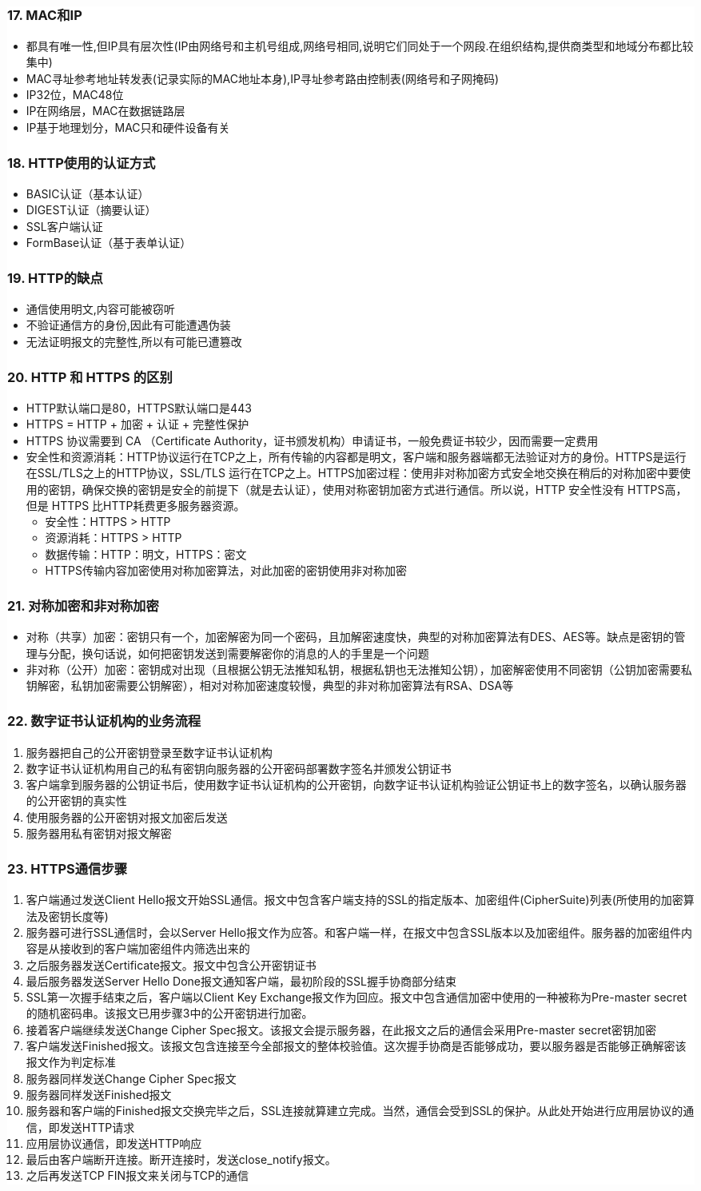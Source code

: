 ### 17. MAC和IP

- 都具有唯一性,但IP具有层次性(IP由网络号和主机号组成,网络号相同,说明它们同处于一个网段.在组织结构,提供商类型和地域分布都比较集中)
- MAC寻址参考地址转发表(记录实际的MAC地址本身),IP寻址参考路由控制表(网络号和子网掩码)
- IP32位，MAC48位
- IP在网络层，MAC在数据链路层
- IP基于地理划分，MAC只和硬件设备有关

### 18. HTTP使用的认证方式

- BASIC认证（基本认证）
- DIGEST认证（摘要认证）
- SSL客户端认证
- FormBase认证（基于表单认证）

### 19. HTTP的缺点

- 通信使用明文,内容可能被窃听
- 不验证通信方的身份,因此有可能遭遇伪装
- 无法证明报文的完整性,所以有可能已遭篡改

### 20. HTTP 和 HTTPS 的区别

- HTTP默认端口是80，HTTPS默认端口是443
- HTTPS = HTTP + 加密 + 认证 + 完整性保护
- HTTPS 协议需要到 CA （Certificate Authority，证书颁发机构）申请证书，一般免费证书较少，因而需要一定费用
- 安全性和资源消耗：HTTP协议运行在TCP之上，所有传输的内容都是明文，客户端和服务器端都无法验证对方的身份。HTTPS是运行在SSL/TLS之上的HTTP协议，SSL/TLS 运行在TCP之上。HTTPS加密过程：使用非对称加密方式安全地交换在稍后的对称加密中要使用的密钥，确保交换的密钥是安全的前提下（就是去认证），使用对称密钥加密方式进行通信。所以说，HTTP 安全性没有 HTTPS高，但是 HTTPS 比HTTP耗费更多服务器资源。
  - 安全性：HTTPS > HTTP
  - 资源消耗：HTTPS > HTTP
  - 数据传输：HTTP：明文，HTTPS：密文
  - HTTPS传输内容加密使用对称加密算法，对此加密的密钥使用非对称加密


### 21. 对称加密和非对称加密

- 对称（共享）加密：密钥只有一个，加密解密为同一个密码，且加解密速度快，典型的对称加密算法有DES、AES等。缺点是密钥的管理与分配，换句话说，如何把密钥发送到需要解密你的消息的人的手里是一个问题
- 非对称（公开）加密：密钥成对出现（且根据公钥无法推知私钥，根据私钥也无法推知公钥），加密解密使用不同密钥（公钥加密需要私钥解密，私钥加密需要公钥解密），相对对称加密速度较慢，典型的非对称加密算法有RSA、DSA等

### 22. 数字证书认证机构的业务流程

1. 服务器把自己的公开密钥登录至数字证书认证机构
2. 数字证书认证机构用自己的私有密钥向服务器的公开密码部署数字签名并颁发公钥证书
3. 客户端拿到服务器的公钥证书后，使用数字证书认证机构的公开密钥，向数字证书认证机构验证公钥证书上的数字签名，以确认服务器的公开密钥的真实性
4. 使用服务器的公开密钥对报文加密后发送
5. 服务器用私有密钥对报文解密

### 23. HTTPS通信步骤

1. 客户端通过发送Client Hello报文开始SSL通信。报文中包含客户端支持的SSL的指定版本、加密组件(CipherSuite)列表(所使用的加密算法及密钥长度等)
2. 服务器可进行SSL通信时，会以Server Hello报文作为应答。和客户端一样，在报文中包含SSL版本以及加密组件。服务器的加密组件内容是从接收到的客户端加密组件内筛选出来的
3. 之后服务器发送Certificate报文。报文中包含公开密钥证书
4. 最后服务器发送Server Hello Done报文通知客户端，最初阶段的SSL握手协商部分结束
5. SSL第一次握手结束之后，客户端以Client Key Exchange报文作为回应。报文中包含通信加密中使用的一种被称为Pre-master secret的随机密码串。该报文已用步骤3中的公开密钥进行加密。
6. 接着客户端继续发送Change Cipher Spec报文。该报文会提示服务器，在此报文之后的通信会采用Pre-master secret密钥加密
7. 客户端发送Finished报文。该报文包含连接至今全部报文的整体校验值。这次握手协商是否能够成功，要以服务器是否能够正确解密该报文作为判定标准
8. 服务器同样发送Change Cipher Spec报文
9. 服务器同样发送Finished报文
10. 服务器和客户端的Finished报文交换完毕之后，SSL连接就算建立完成。当然，通信会受到SSL的保护。从此处开始进行应用层协议的通信，即发送HTTP请求
11. 应用层协议通信，即发送HTTP响应
12. 最后由客户端断开连接。断开连接时，发送close_notify报文。
13. 之后再发送TCP FIN报文来关闭与TCP的通信